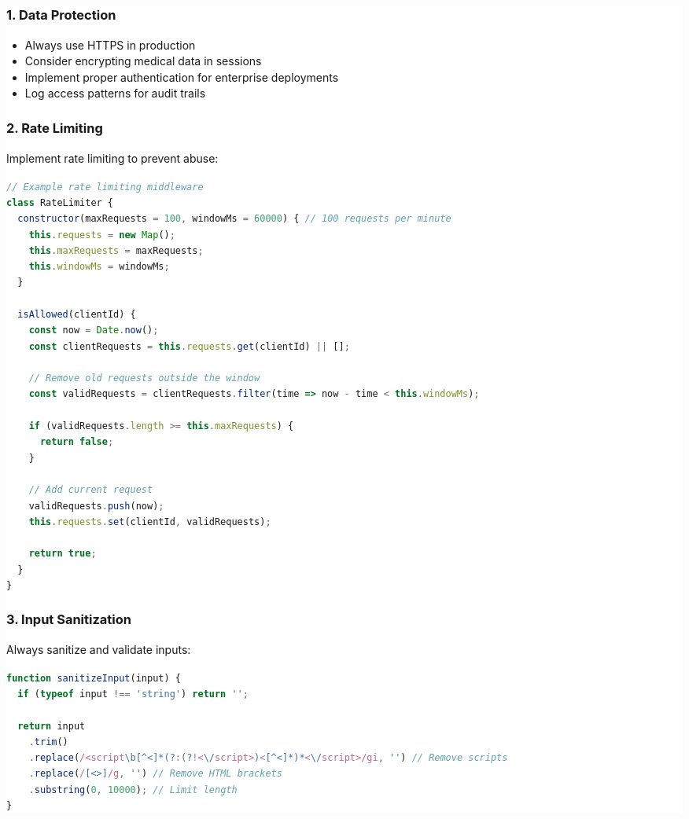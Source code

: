 ### 1. Data Protection

- Always use HTTPS in production
- Consider encrypting medical data in sessions
- Implement proper authentication for enterprise deployments
- Log access patterns for audit trails

### 2. Rate Limiting

Implement rate limiting to prevent abuse:

```javascript
// Example rate limiting middleware
class RateLimiter {
  constructor(maxRequests = 100, windowMs = 60000) { // 100 requests per minute
    this.requests = new Map();
    this.maxRequests = maxRequests;
    this.windowMs = windowMs;
  }
  
  isAllowed(clientId) {
    const now = Date.now();
    const clientRequests = this.requests.get(clientId) || [];
    
    // Remove old requests outside the window
    const validRequests = clientRequests.filter(time => now - time < this.windowMs);
    
    if (validRequests.length >= this.maxRequests) {
      return false;
    }
    
    // Add current request
    validRequests.push(now);
    this.requests.set(clientId, validRequests);
    
    return true;
  }
}
```

### 3. Input Sanitization

Always sanitize and validate inputs:

```javascript
function sanitizeInput(input) {
  if (typeof input !== 'string') return '';
  
  return input
    .trim()
    .replace(/<script\b[^<]*(?:(?!<\/script>)<[^<]*)*<\/script>/gi, '') // Remove scripts
    .replace(/[<>]/g, '') // Remove HTML brackets
    .substring(0, 10000); // Limit length
}
```
